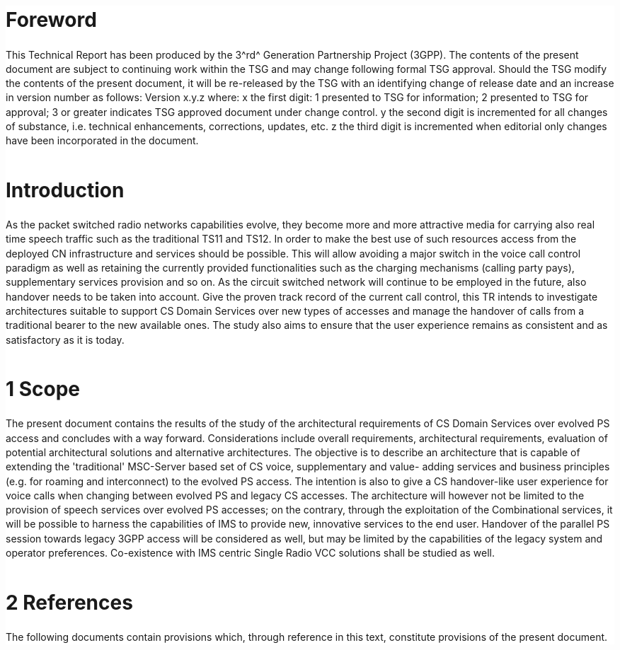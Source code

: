 # Foreword
This Technical Report has been produced by the 3^rd^ Generation Partnership
Project (3GPP).
The contents of the present document are subject to continuing work within the
TSG and may change following formal TSG approval. Should the TSG modify the
contents of the present document, it will be re-released by the TSG with an
identifying change of release date and an increase in version number as
follows:
Version x.y.z
where:
x the first digit:
1 presented to TSG for information;
2 presented to TSG for approval;
3 or greater indicates TSG approved document under change control.
y the second digit is incremented for all changes of substance, i.e. technical
enhancements, corrections, updates, etc.
z the third digit is incremented when editorial only changes have been
incorporated in the document.
# Introduction
As the packet switched radio networks capabilities evolve, they become more
and more attractive media for carrying also real time speech traffic such as
the traditional TS11 and TS12. In order to make the best use of such resources
access from the deployed CN infrastructure and services should be possible.
This will allow avoiding a major switch in the voice call control paradigm as
well as retaining the currently provided functionalities such as the charging
mechanisms (calling party pays), supplementary services provision and so on.
As the circuit switched network will continue to be employed in the future,
also handover needs to be taken into account.
Give the proven track record of the current call control, this TR intends to
investigate architectures suitable to support CS Domain Services over new
types of accesses and manage the handover of calls from a traditional bearer
to the new available ones. The study also aims to ensure that the user
experience remains as consistent and as satisfactory as it is today.
# 1 Scope
The present document contains the results of the study of the architectural
requirements of CS Domain Services over evolved PS access and concludes with a
way forward. Considerations include overall requirements, architectural
requirements, evaluation of potential architectural solutions and alternative
architectures.
The objective is to describe an architecture that is capable of extending the
\'traditional\' MSC-Server based set of CS voice, supplementary and value-
adding services and business principles (e.g. for roaming and interconnect) to
the evolved PS access. The intention is also to give a CS handover-like user
experience for voice calls when changing between evolved PS and legacy CS
accesses. The architecture will however not be limited to the provision of
speech services over evolved PS accesses; on the contrary, through the
exploitation of the Combinational services, it will be possible to harness the
capabilities of IMS to provide new, innovative services to the end user.
Handover of the parallel PS session towards legacy 3GPP access will be
considered as well, but may be limited by the capabilities of the legacy
system and operator preferences.
Co-existence with IMS centric Single Radio VCC solutions shall be studied as
well.
# 2 References
The following documents contain provisions which, through reference in this
text, constitute provisions of the present document.